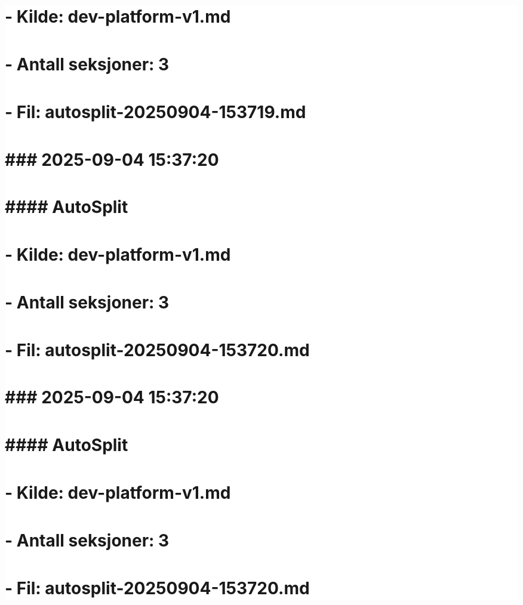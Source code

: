 # \- Kilde: dev-platform-v1.md

# \- Antall seksjoner: 3

# \- Fil: autosplit-20250904-153719.md

#

#

#

#

# \### 2025-09-04 15:37:20

# \#### AutoSplit

# \- Kilde: dev-platform-v1.md

# \- Antall seksjoner: 3

# \- Fil: autosplit-20250904-153720.md

#

#

#

#

# \### 2025-09-04 15:37:20

# \#### AutoSplit

# \- Kilde: dev-platform-v1.md

# \- Antall seksjoner: 3

# \- Fil: autosplit-20250904-153720.md
